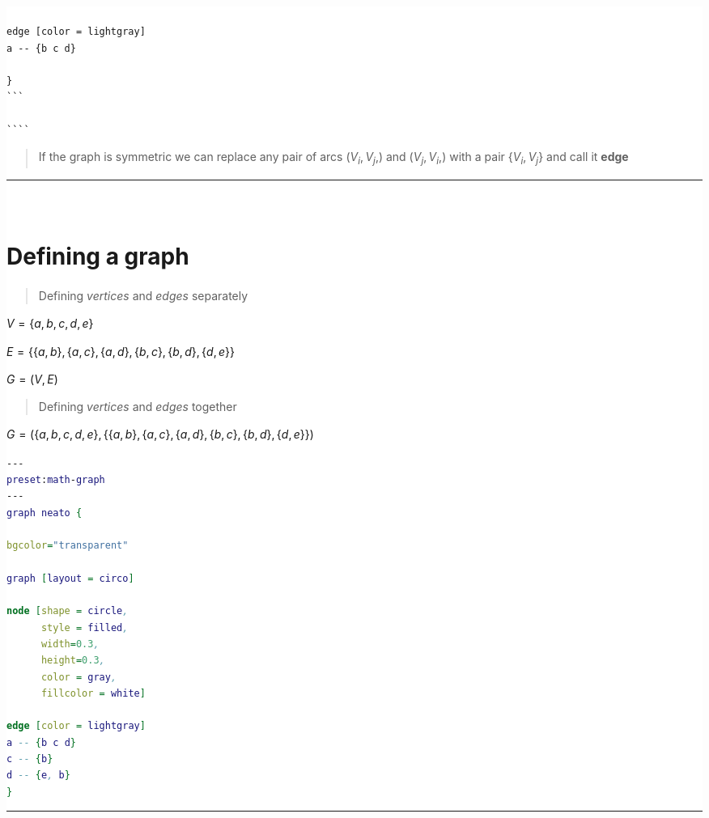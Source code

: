 `````col

edge [color = lightgray]
a -- {b c d}

}
```

````
`````

> If the graph is symmetric we can replace any pair of arcs 
> $(V_{i}, V_{j},)$ and $(V_{j}, V_{i},)$ with a pair $\{V_{i}, V_{j}\}$ and call it **edge**

--- 
<br>

# Defining a graph

> Defining *vertices* and *edges* separately

$V = \{a, b, c, d, e\}$

$E = \{\{a, b\}, \{a, c\}, \{a, d\}, \{b, c\}, \{b, d\}, \{d, e\}\}$

$G = (V, E)$

> Defining *vertices* and *edges* together

$G = (\{a, b, c, d, e\}, \{\{a, b\}, \{a, c\}, \{a, d\}, \{b, c\}, \{b, d\}, \{d, e\}\})$

```dot
---
preset:math-graph
---
graph neato {

bgcolor="transparent"

graph [layout = circo]

node [shape = circle,
      style = filled,
      width=0.3,
      height=0.3,
      color = gray,
      fillcolor = white]
      
edge [color = lightgray]
a -- {b c d}
c -- {b}
d -- {e, b}
}
```

--- 
